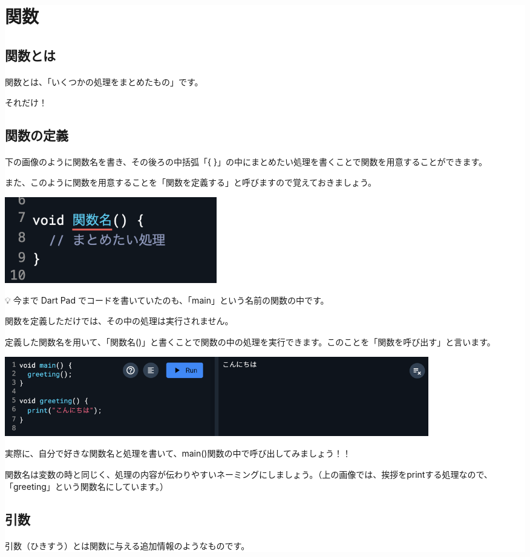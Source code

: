 # 関数

## 関数とは

関数とは、「いくつかの処理をまとめたもの」です。

それだけ！

## 関数の定義

下の画像のように関数名を書き、その後ろの中括弧「{ }」の中にまとめたい処理を書くことで関数を用意することができます。

また、このように関数を用意することを「関数を定義する」と呼びますので覚えておきましょう。

<img src="../section1/images/08/Screenshot_2024-10-25_at_16.23.46.png" width="350">

<aside>

💡 今まで Dart Pad でコードを書いていたのも、「main」という名前の関数の中です。

</aside>

関数を定義しただけでは、その中の処理は実行されません。

定義した関数名を用いて、「関数名()」と書くことで関数の中の処理を実行できます。このことを「関数を呼び出す」と言います。

<img src="../section1/images/08/Screenshot_2024-10-25_at_16.25.38.png" width="700">

実際に、自分で好きな関数名と処理を書いて、main()関数の中で呼び出してみましょう！！

関数名は変数の時と同じく、処理の内容が伝わりやすいネーミングにしましょう。（上の画像では、挨拶をprintする処理なので、「greeting」という関数名にしています。）

## 引数

引数（ひきすう）とは関数に与える追加情報のようなものです。
